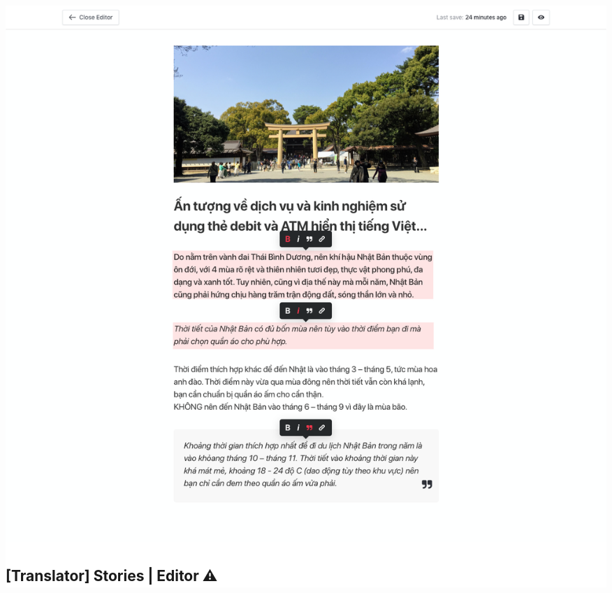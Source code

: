 ![[Translator] Editor](./.exportedArtboards/Waku-Web/%5BTranslator%5D%20Editor.png)


## [Translator] Stories | Editor ⚠️
